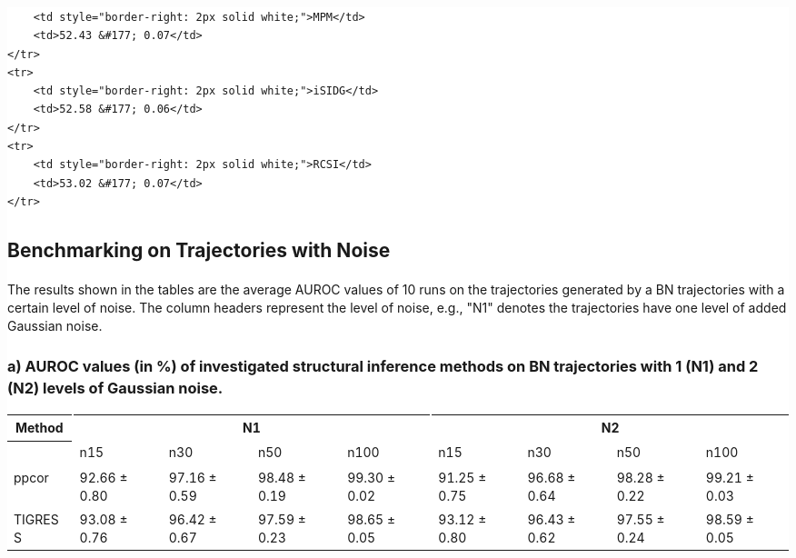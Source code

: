         <td style="border-right: 2px solid white;">MPM</td>
        <td>52.43 &#177; 0.07</td>
    </tr>
    <tr>
        <td style="border-right: 2px solid white;">iSIDG</td>
        <td>52.58 &#177; 0.06</td>
    </tr>
    <tr>
        <td style="border-right: 2px solid white;">RCSI</td>
        <td>53.02 &#177; 0.07</td>
    </tr>
</table>


## Benchmarking on Trajectories with Noise

The results shown in the tables are the average AUROC values of 10 runs on the trajectories generated by a BN trajectories with a certain level of noise. The column headers represent the level of noise, e.g., "N1" denotes the trajectories have one level of added Gaussian noise. 

### a) AUROC values (in %) of investigated structural inference methods on BN trajectories with 1 (N1) and 2 (N2) levels of Gaussian noise.

<table class="table table-dark table-striped">
    <thead>
        <th style="border-right: 2px solid white;" rowspan="2">Method</th>
        <th style="border-bottom: 2px solid white; border-right: 2px solid white;" colspan="4">N1</th>
        <th style="border-bottom: 2px solid white;" colspan="4">N2</th>
    </thead>
    <tr>
        <td style="border-bottom: 2px solid white; border-right: 2px solid white;"></td>
        <td style="border-bottom: 2px solid white;">n15</td>
        <td style="border-bottom: 2px solid white;">n30</td>
        <td style="border-bottom: 2px solid white;">n50</td>
        <td style="border-bottom: 2px solid white; border-right: 2px solid white;">n100</td>
        <td style="border-bottom: 2px solid white;">n15</td>
        <td style="border-bottom: 2px solid white;">n30</td>
        <td style="border-bottom: 2px solid white;">n50</td>
        <td style="border-bottom: 2px solid white;">n100</td>
    </tr>
    <tr>
        <td style="border-right: 2px solid white;">ppcor</td>
        <td>92.66 &#177; 0.80</td>
        <td>97.16 &#177; 0.59</td>
        <td>98.48 &#177; 0.19</td>
        <td style="border-right: 2px solid white;">99.30 &#177; 0.02</td>
        <td>91.25 &#177; 0.75</td>
        <td>96.68 &#177; 0.64</td>
        <td>98.28 &#177; 0.22</td>
        <td>99.21 &#177; 0.03</td>
    </tr>
    <tr>
        <td style="border-right: 2px solid white;">TIGRESS</td>
        <td>93.08 &#177; 0.76</td>
        <td>96.42 &#177; 0.67</td>
        <td>97.59 &#177; 0.23</td>
        <td style="border-right: 2px solid white;">98.65 &#177; 0.05</td>
        <td>93.12 &#177; 0.80</td>
        <td>96.43 &#177; 0.62</td>
        <td>97.55 &#177; 0.24</td>
        <td>98.59 &#177; 0.05</td>
    </tr>
    <tr>